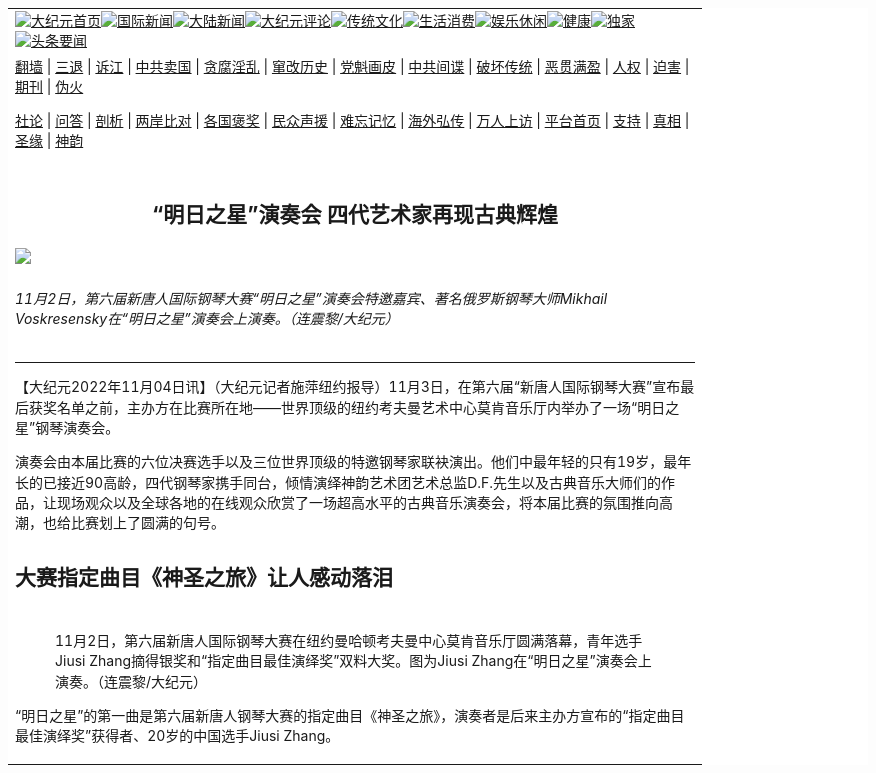 <a name="1" id="1" target="_blank"></a><span id="1"></span>
<table align=center border="0"><tr><td colspan="2" VALIGN=TOP><a href="https://github.com/1992513/djy/blob/master/gb/nf1351518.md#1"><img src="https://raw.githubusercontent.com/1992513/www/master/t/djy/1.jpg" title="大纪元首页" alt="大纪元首页"></a><a href="https://github.com/1992513/djy/blob/master/gb/n24hr.md#1"><img src="https://raw.githubusercontent.com/1992513/www/master/t/djy/3.jpg" title="国际新闻" alt="国际新闻"></a><a href="https://github.com/1992513/djy/blob/master/gb/nsc413.md#1"><img src="https://raw.githubusercontent.com/1992513/www/master/t/djy/4.jpg" title="大陆新闻" alt="大陆新闻"></a><a href="https://github.com/1992513/djy/blob/master/gb/news392.md#1"><img src="https://raw.githubusercontent.com/1992513/www/master/t/djy/5.jpg" title="大纪元评论" alt="大纪元评论"></a><a href="https://github.com/1992513/djy/blob/master/gb/news2007.md#1"><img src="https://raw.githubusercontent.com/1992513/www/master/t/djy/6.jpg" title="传统文化" alt="传统文化"></a><a href="https://github.com/1992513/djy/blob/master/gb/news2008.md#1"><img src="https://raw.githubusercontent.com/1992513/www/master/t/djy/7.jpg" title="生活消费" alt="生活消费"></a><a href="https://github.com/1992513/djy/blob/master/gb/ncyule.md#1"><img src="https://raw.githubusercontent.com/1992513/www/master/t/djy/8.jpg" title="娱乐休闲" alt="娱乐休闲"></a><a href="https://github.com/1992513/djy/blob/master/gb/nsc1002.md#1"><img src="https://raw.githubusercontent.com/1992513/www/master/t/djy/9.jpg" title="健康" alt="健康"></a><a href="https://github.com/1992513/djy/blob/master/gb/nf6092.md#1"><img src="https://raw.githubusercontent.com/1992513/www/master/t/djy/10a.jpg" title="独家" alt="独家"></a><a href="https://github.com/1992513/djy/blob/master/gb/nf4514.md#1"><img src="https://raw.githubusercontent.com/1992513/www/master/t/djy/12a.jpg" title="头条要闻" alt="头条要闻"></a></td></tr>
<tr><td colspan="2" VALIGN=TOP><a target="_blank" href="https://github.com/1992513/www/blob/master/README.md?zsrh#1">翻墙</a> | <a target="_blank" href="https://github.com/1992513/djy/blob/master/gb/nf5657.md#1">三退</a> | <a target="_blank" href="https://github.com/1992513/djy/blob/master/gb/nf6124.md#1">诉江</a> | <a target="_blank" href="https://github.com/1992513/djy/blob/master/gb/nf1176117.md#1">中共卖国</a> | <a target="_blank" href="https://github.com/1992513/djy/blob/master/gb/nf5773.md#1">贪腐淫乱</a> | <a target="_blank" href="https://github.com/1992513/djy/blob/master/gb/nf1176115.md#1">窜改历史</a> | <a target="_blank" href="https://github.com/1992513/djy/blob/master/gb/nf1176107.md#1">党魁画皮</a> | <a target="_blank" href="https://github.com/1992513/djy/blob/master/gb/nf1320400.md#1">中共间谍</a> | <a target="_blank" href="https://github.com/1992513/djy/blob/master/gb/nf1176114.md#1">破坏传统</a> | <a target="_blank" href="https://github.com/1992513/ntdtv/blob/master/gb/prog447_1.md#1">恶贯满盈</a> | <a target="_blank" href="https://github.com/1992513/djy/blob/master/gb/ncid278.md#1">人权</a> | <a target="_blank" href="https://github.com/1992513/djy/blob/master/gb/nf1176111.md#1">迫害</a> | <a target="_blank" href="https://gitlab.com/szzdlab/mh-qikan/blob/master/README.md#1">期刊</a> | <a target="_blank" href="https://github.com/1992513/djy/blob/master/gb/nf5562.md#1">伪火</a></p><p><a target="_blank" href="https://github.com/1992513/djy/blob/master/gb/9p.md#1">社论</a> | <a target="_blank" href="https://github.com/1992513/djy/blob/master/gb/nf4378.md#1">问答</a> | <a target="_blank" href="https://github.com/1992513/djy/blob/master/gb/nf5792.md#1">剖析</a> | <a target="_blank" href="https://github.com/1992513/djy/blob/master/gb/nf5735.md#1">两岸比对</a> | <a target="_blank" href="https://github.com/1992513/djy/blob/master/gb/nf6119.md#1">各国褒奖</a> | <a target="_blank" href="https://github.com/1992513/djy/blob/master/gb/nf6120.md#1">民众声援</a> | <a target="_blank" href="https://github.com/1992513/djy/blob/master/gb/nf1188594.md#1">难忘记忆</a> | <a target="_blank" href="https://github.com/1992513/djy/blob/master/gb/nf3180.md#1">海外弘传</a> | <a target="_blank" href="https://github.com/1992513/djy/blob/master/gb/nf5410.md#1">万人上访</a> | <a target="_blank" href="https://github.com/1992513/www/blob/master/README.md?zsrh#1">平台首页</a> | <a target="_blank" href="https://github.com/1992513/djy/blob/master/gb/nf4386.md#1">支持</a> | <a target="_blank" href="https://github.com/1992513/djy/blob/master/gb/nf4389.md#1">真相</a> | <a target="_blank" href="https://github.com/1992513/djy/blob/master/gb/nf5790.md#1">圣缘</a> | <a target="_blank" href="https://github.com/1992513/djy/blob/master/gb/nf4786.md#1">神韵</a></td></tr>
<tr><td VALIGN=TOP width="626"><h2 align=center>“明日之星”演奏会 四代艺术家再现古典辉煌</h2>
<img width="600" src="https://i.epochtimes.com/assets/uploads/2022/11/id13859156-2211032145112003-600x400.jpg" />
<h6>11月2日，第六届新唐人国际钢琴大赛“明日之星”演奏会特邀嘉宾、著名俄罗斯钢琴大师Mikhail Voskresensky在“明日之星”演奏会上演奏。（连震黎/大纪元）
</h6>
<hr>
	<p>【大纪元2022年11月04日讯】（大纪元记者施萍纽约报导）11月3日，在第六届“新唐人国际钢琴大赛”宣布最后获奖名单之前，主办方在比赛所在地——世界顶级的纽约考夫曼艺术中心莫肯音乐厅内举办了一场“明日之星”钢琴演奏会。</p>
<p>演奏会由本届比赛的六位决赛选手以及三位世界顶级的特邀钢琴家联袂演出。他们中最年轻的只有19岁，最年长的已接近90高龄，四代钢琴家携手同台，倾情演绎神韵艺术团艺术总监D.F.先生以及古典音乐大师们的作品，让现场观众以及全球各地的在线观众欣赏了一场超高水平的古典音乐演奏会，将本届比赛的氛围推向高潮，也给比赛划上了圆满的句号。</p>
<h2>大赛指定曲目《神圣之旅》让人感动落泪</h2>
<figure id="attachment_13859154" aria-describedby="caption-attachment-13859154" style="width: 600px" class="wp-caption aligncenter"><a target="_blank" href="https://i.epochtimes.com/assets/uploads/2022/11/id13859154-2211022252022003.jpg"><img decoding="async" class="size-large wp-image-13859154" title="" src="https://i.epochtimes.com/assets/uploads/2022/11/id13859154-2211022252022003-600x400.jpg" alt="" width="600" b="400" /></a><figcaption id="caption-attachment-13859154" class="wp-caption-text">11月2日，第六届新唐人国际钢琴大赛在纽约曼哈顿考夫曼中心莫肯音乐厅圆满落幕，青年选手Jiusi Zhang摘得银奖和“指定曲目最佳演绎奖”双料大奖。图为Jiusi Zhang在“明日之星”演奏会上演奏。（连震黎/大纪元）</figcaption></figure>
<p>“明日之星”的第一曲是第六届新唐人钢琴大赛的指定曲目《神圣之旅》，演奏者是后来主办方宣布的“指定曲目最佳演绎奖”获得者、20岁的中国选手Jiusi Zhang。</p>